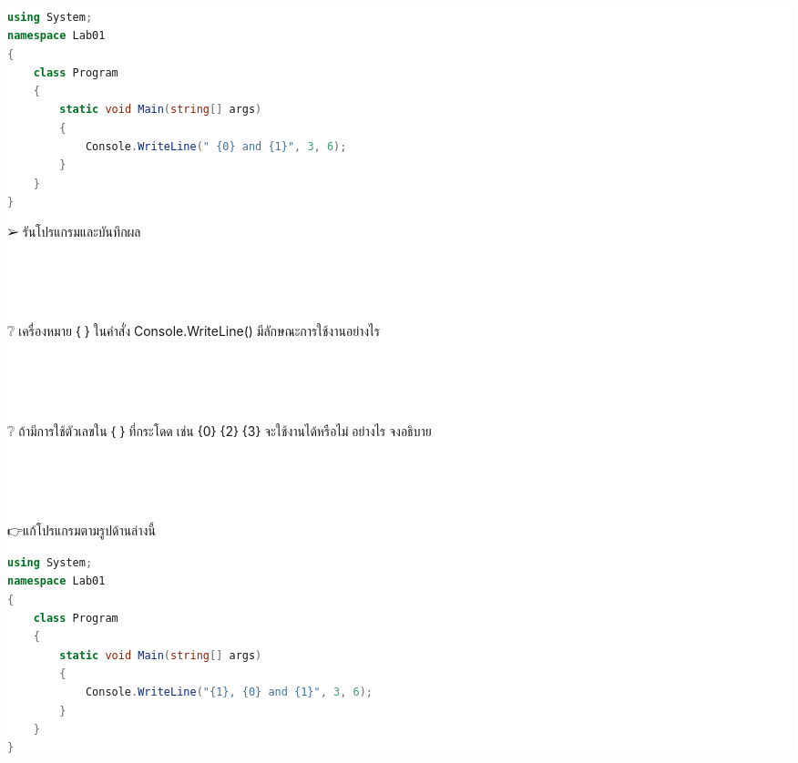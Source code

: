 ```csharp
using System;
namespace Lab01
{
    class Program
    {
        static void Main(string[] args)
        {
            Console.WriteLine(" {0} and {1}", 3, 6);
        }
    }
}
```

➢ รันโปรแกรมและบันทึกผล

```text




```

❔ เครื่องหมาย { } ในคำสั่ง Console.WriteLine() มีลักษณะการใช้งานอย่างไร

```text




```

❔ ถ้ามีการใช้ตัวเลขใน { } ที่กระโดด เช่น {0} {2} {3} จะใช้งานได้หรือไม่ อย่างไร จงอธิบาย

```text




```

👉แก้โปรแกรมตามรูปด้านล่างนี้

```csharp
using System;
namespace Lab01
{
    class Program
    {
        static void Main(string[] args)
        {
            Console.WriteLine("{1}, {0} and {1}", 3, 6);
        }
    }
}
```

